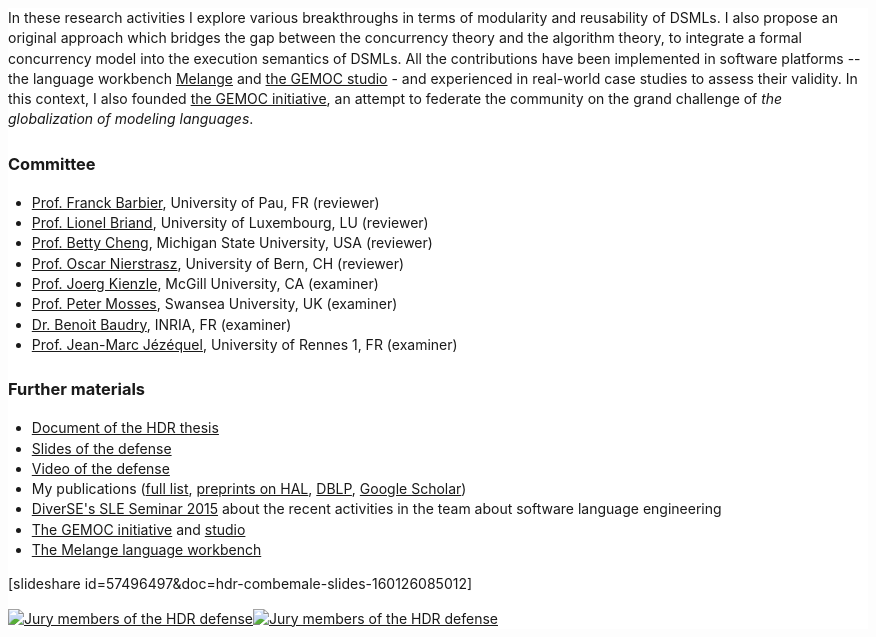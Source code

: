 In these research activities I explore various breakthroughs in terms of modularity and reusability of DSMLs. I also propose an original approach which bridges the gap between the concurrency theory and the algorithm theory, to integrate a formal concurrency model into the execution semantics of DSMLs.
All the contributions have been implemented in software platforms -- the language workbench <a href="http://melange-lang.org/">Melange</a> and <a href="http://gemoc.org/studio">the GEMOC studio</a> - and experienced in real-world case studies to assess their validity. In this context, I also founded <a href="http://gemoc.org/">the GEMOC initiative</a>, an attempt to federate the community on the grand challenge of <em>the globalization of modeling languages</em>.</blockquote>
<h3>Committee</h3>
<ul>
	<li><a href="http://web.univ-pau.fr/~barbier/">Prof. Franck Barbier</a>, University of Pau, FR (reviewer)</li>
	<li><a href="http://wwwfr.uni.lu/snt/people/lionel_briand">Prof. Lionel Briand</a>, University of Luxembourg, LU (reviewer)</li>
	<li><a href="http://www.cse.msu.edu/~chengb/">Prof. Betty Cheng</a>, Michigan State University, USA (reviewer)</li>
	<li><a href="http://scg.unibe.ch/staff/oscar">Prof. Oscar Nierstrasz</a>, University of Bern, CH (reviewer)</li>
	<li><a href="http://www.cs.mcgill.ca/~joerg/Home/Jorgs_Home.html">Prof. Joerg Kienzle</a>, McGill University, CA (examiner)</li>
	<li><a href="http://cs.swan.ac.uk/~cspdm/">Prof. Peter Mosses</a>, Swansea University, UK (examiner)</li>
	<li><a href="http://people.rennes.inria.fr/Benoit.Baudry/">Dr. Benoit Baudry</a>, INRIA, FR (examiner)</li>
	<li><a href="https://people.irisa.fr/Jean-Marc.Jezequel/">Prof. Jean-Marc Jézéquel</a>, University of Rennes 1, FR (examiner)</li>
</ul>

<h3>Further materials</h3>
<ul>
	<li><a href="https://hal.inria.fr/tel-01238817/document">Document of the HDR thesis</a></li>
	<li><a href="https://hal.inria.fr/tel-01238817/file/hdr-combemale-slides.pdf">Slides of the defense</a></li>
	<li><a href="http://videos.rennes.inria.fr/hdr/BenoitCombemale/index-exposeHDRBenoitCombemale.html">Video of the defense</a></li>
	<li>My publications (<a href="http://people.irisa.fr/Benoit.Combemale/publications/">full list</a>, <a href="http://hal.inria.fr/aut/Benoit+Combemale/">preprints on HAL</a>, <a href="http://dblp.uni-trier.de/pers/hd/c/Combemale:Beno=icirc=t.html">DBLP</a>, <a href="https://scholar.google.com/citations?user=VCAbjVYAAAAJ&amp;hl=en">Google Scholar</a>)</li>
	<li><a href="http://people.irisa.fr/Benoit.Combemale/sleseminar2015/">DiverSE's SLE Seminar 2015</a> about the recent activities in the team about software language engineering</li>
	<li><a href="http://gemoc.org/">The GEMOC initiative</a> and <a href="http://gemoc.org/studio">studio</a></li>
	<li><a href="http://melange-lang.org">The Melange language workbench</a></li>
</ul>

<p>
[slideshare id=57496497&doc=hdr-combemale-slides-160126085012]
</p>

<a href="../../pub/hdr/hdr1.jpg"><img class="alignleft" src="../../pub/hdr/hdr1.jpg" alt="Jury members of the HDR defense" width="5344" height="4008" /></a><a href="../../pub/hdr/hdr2.jpg"><img class="alignright" src="../../pub/hdr/hdr2.jpg" alt="Jury members of the HDR defense" width="5344" height="4008" /></a>
